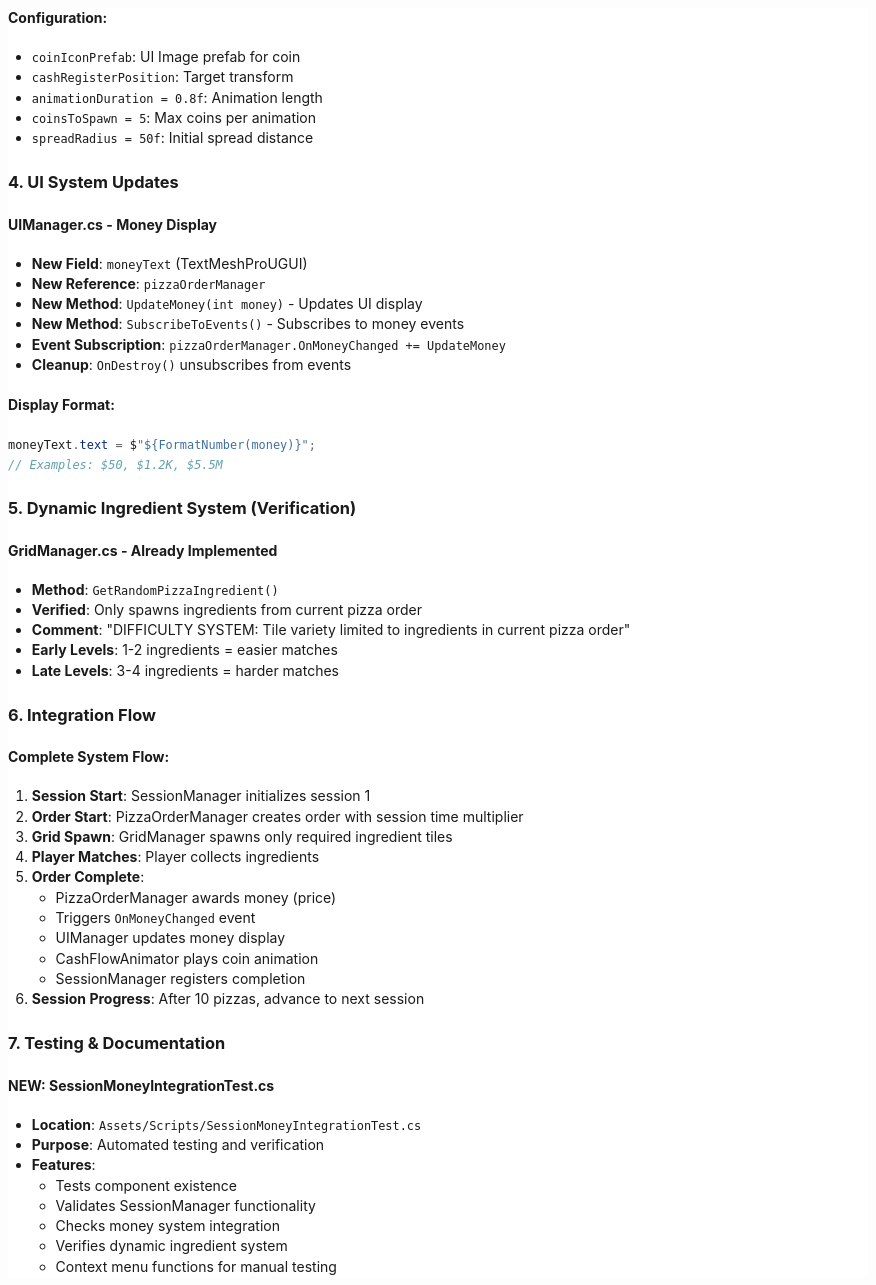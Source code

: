 #### Configuration:
- `coinIconPrefab`: UI Image prefab for coin
- `cashRegisterPosition`: Target transform
- `animationDuration = 0.8f`: Animation length
- `coinsToSpawn = 5`: Max coins per animation
- `spreadRadius = 50f`: Initial spread distance

### 4. UI System Updates

#### UIManager.cs - Money Display
- **New Field**: `moneyText` (TextMeshProUGUI)
- **New Reference**: `pizzaOrderManager`
- **New Method**: `UpdateMoney(int money)` - Updates UI display
- **New Method**: `SubscribeToEvents()` - Subscribes to money events
- **Event Subscription**: `pizzaOrderManager.OnMoneyChanged += UpdateMoney`
- **Cleanup**: `OnDestroy()` unsubscribes from events

#### Display Format:
```csharp
moneyText.text = $"${FormatNumber(money)}";
// Examples: $50, $1.2K, $5.5M
```

### 5. Dynamic Ingredient System (Verification)

#### GridManager.cs - Already Implemented
- **Method**: `GetRandomPizzaIngredient()`
- **Verified**: Only spawns ingredients from current pizza order
- **Comment**: "DIFFICULTY SYSTEM: Tile variety limited to ingredients in current pizza order"
- **Early Levels**: 1-2 ingredients = easier matches
- **Late Levels**: 3-4 ingredients = harder matches

### 6. Integration Flow

#### Complete System Flow:
1. **Session Start**: SessionManager initializes session 1
2. **Order Start**: PizzaOrderManager creates order with session time multiplier
3. **Grid Spawn**: GridManager spawns only required ingredient tiles
4. **Player Matches**: Player collects ingredients
5. **Order Complete**: 
   - PizzaOrderManager awards money (price)
   - Triggers `OnMoneyChanged` event
   - UIManager updates money display
   - CashFlowAnimator plays coin animation
   - SessionManager registers completion
6. **Session Progress**: After 10 pizzas, advance to next session

### 7. Testing & Documentation

#### NEW: SessionMoneyIntegrationTest.cs
- **Location**: `Assets/Scripts/SessionMoneyIntegrationTest.cs`
- **Purpose**: Automated testing and verification
- **Features**:
  - Tests component existence
  - Validates SessionManager functionality
  - Checks money system integration
  - Verifies dynamic ingredient system
  - Context menu functions for manual testing
